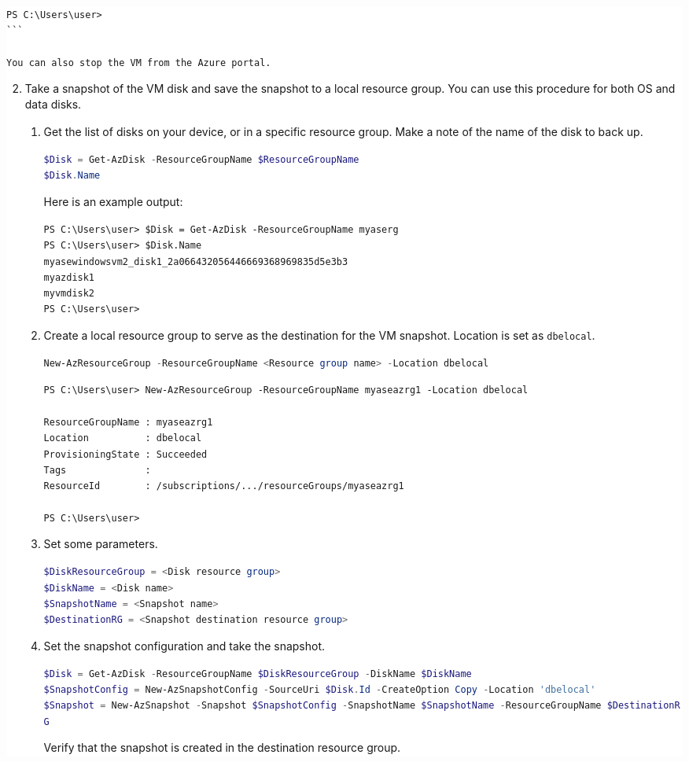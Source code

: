     PS C:\Users\user>
    ```

    You can also stop the VM from the Azure portal.
 

2. Take a snapshot of the VM disk and save the snapshot to a local resource group. You can use this procedure for both OS and data disks.

   1. Get the list of disks on your device, or in a specific resource group. Make a note of the name of the disk to back up.

        ```powershell
        $Disk = Get-AzDisk -ResourceGroupName $ResourceGroupName
        $Disk.Name
        ```   
        Here is an example output:

        ```output
        PS C:\Users\user> $Disk = Get-AzDisk -ResourceGroupName myaserg
        PS C:\Users\user> $Disk.Name
        myasewindowsvm2_disk1_2a066432056446669368969835d5e3b3
        myazdisk1
        myvmdisk2
        PS C:\Users\user>
        ```
   1. Create a local resource group to serve as the destination for the VM snapshot. Location is set as `dbelocal`.

        ```powershell
        New-AzResourceGroup -ResourceGroupName <Resource group name> -Location dbelocal 
        ``` 

        ```output
        PS C:\Users\user> New-AzResourceGroup -ResourceGroupName myaseazrg1 -Location dbelocal
        
        ResourceGroupName : myaseazrg1
        Location          : dbelocal
        ProvisioningState : Succeeded
        Tags              :
        ResourceId        : /subscriptions/.../resourceGroups/myaseazrg1
        
        PS C:\Users\user>
        ```

   1. Set some parameters.

      ```powershell
      $DiskResourceGroup = <Disk resource group>
      $DiskName = <Disk name>
      $SnapshotName = <Snapshot name>
      $DestinationRG = <Snapshot destination resource group>
      ```

   3. Set the snapshot configuration and take the snapshot.

        ```powershell
        $Disk = Get-AzDisk -ResourceGroupName $DiskResourceGroup -DiskName $DiskName
        $SnapshotConfig = New-AzSnapshotConfig -SourceUri $Disk.Id -CreateOption Copy -Location 'dbelocal'
        $Snapshot = New-AzSnapshot -Snapshot $SnapshotConfig -SnapshotName $SnapshotName -ResourceGroupName $DestinationRG
        ```
        Verify that the snapshot is created in the destination resource group.
